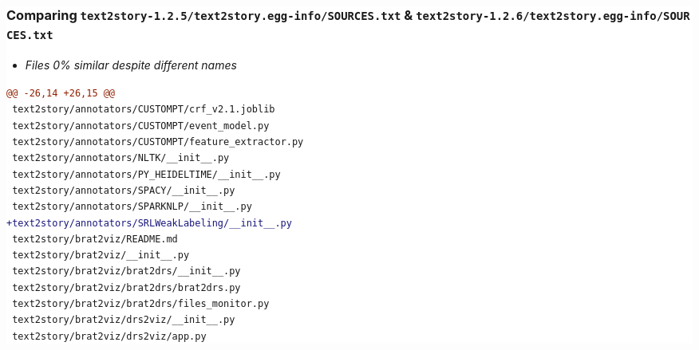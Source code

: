 ### Comparing `text2story-1.2.5/text2story.egg-info/SOURCES.txt` & `text2story-1.2.6/text2story.egg-info/SOURCES.txt`

 * *Files 0% similar despite different names*

```diff
@@ -26,14 +26,15 @@
 text2story/annotators/CUSTOMPT/crf_v2.1.joblib
 text2story/annotators/CUSTOMPT/event_model.py
 text2story/annotators/CUSTOMPT/feature_extractor.py
 text2story/annotators/NLTK/__init__.py
 text2story/annotators/PY_HEIDELTIME/__init__.py
 text2story/annotators/SPACY/__init__.py
 text2story/annotators/SPARKNLP/__init__.py
+text2story/annotators/SRLWeakLabeling/__init__.py
 text2story/brat2viz/README.md
 text2story/brat2viz/__init__.py
 text2story/brat2viz/brat2drs/__init__.py
 text2story/brat2viz/brat2drs/brat2drs.py
 text2story/brat2viz/brat2drs/files_monitor.py
 text2story/brat2viz/drs2viz/__init__.py
 text2story/brat2viz/drs2viz/app.py
```

